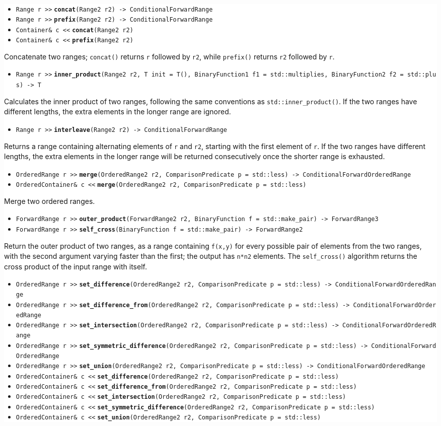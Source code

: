 * `Range r >>` **`concat`**`(Range2 r2) -> ConditionalForwardRange`
* `Range r >>` **`prefix`**`(Range2 r2) -> ConditionalForwardRange`
* `Container& c <<` **`concat`**`(Range2 r2)`
* `Container& c <<` **`prefix`**`(Range2 r2)`

Concatenate two ranges; `concat()` returns `r` followed by `r2`, while
`prefix()` returns `r2` followed by `r`.

* `Range r >>` **`inner_product`**`(Range2 r2, T init = T(), BinaryFunction1 f1 = std::multiplies, BinaryFunction2 f2 = std::plus) -> T`

Calculates the inner product of two ranges, following the same conventions as
`std::inner_product()`. If the two ranges have different lengths, the extra
elements in the longer range are ignored.

* `Range r >>` **`interleave`**`(Range2 r2) -> ConditionalForwardRange`

Returns a range containing alternating elements of `r` and `r2`, starting with
the first element of `r`. If the two ranges have different lengths, the extra
elements in the longer range will be returned consecutively once the shorter
range is exhausted.

* `OrderedRange r >>` **`merge`**`(OrderedRange2 r2, ComparisonPredicate p = std::less) -> ConditionalForwardOrderedRange`
* `OrderedContainer& c <<` **`merge`**`(OrderedRange2 r2, ComparisonPredicate p = std::less)`

Merge two ordered ranges.

* `ForwardRange r >>` **`outer_product`**`(ForwardRange2 r2, BinaryFunction f = std::make_pair) -> ForwardRange3`
* `ForwardRange r >>` **`self_cross`**`(BinaryFunction f = std::make_pair) -> ForwardRange2`

Return the outer product of two ranges, as a range containing `f(x,y)` for
every possible pair of elements from the two ranges, with the second argument
varying faster than the first; the output has `n*n2` elements. The
`self_cross()` algorithm returns the cross product of the input range with
itself.

* `OrderedRange r >>` **`set_difference`**`(OrderedRange2 r2, ComparisonPredicate p = std::less) -> ConditionalForwardOrderedRange`
* `OrderedRange r >>` **`set_difference_from`**`(OrderedRange2 r2, ComparisonPredicate p = std::less) -> ConditionalForwardOrderedRange`
* `OrderedRange r >>` **`set_intersection`**`(OrderedRange2 r2, ComparisonPredicate p = std::less) -> ConditionalForwardOrderedRange`
* `OrderedRange r >>` **`set_symmetric_difference`**`(OrderedRange2 r2, ComparisonPredicate p = std::less) -> ConditionalForwardOrderedRange`
* `OrderedRange r >>` **`set_union`**`(OrderedRange2 r2, ComparisonPredicate p = std::less) -> ConditionalForwardOrderedRange`
* `OrderedContainer& c <<` **`set_difference`**`(OrderedRange2 r2, ComparisonPredicate p = std::less)`
* `OrderedContainer& c <<` **`set_difference_from`**`(OrderedRange2 r2, ComparisonPredicate p = std::less)`
* `OrderedContainer& c <<` **`set_intersection`**`(OrderedRange2 r2, ComparisonPredicate p = std::less)`
* `OrderedContainer& c <<` **`set_symmetric_difference`**`(OrderedRange2 r2, ComparisonPredicate p = std::less)`
* `OrderedContainer& c <<` **`set_union`**`(OrderedRange2 r2, ComparisonPredicate p = std::less)`

